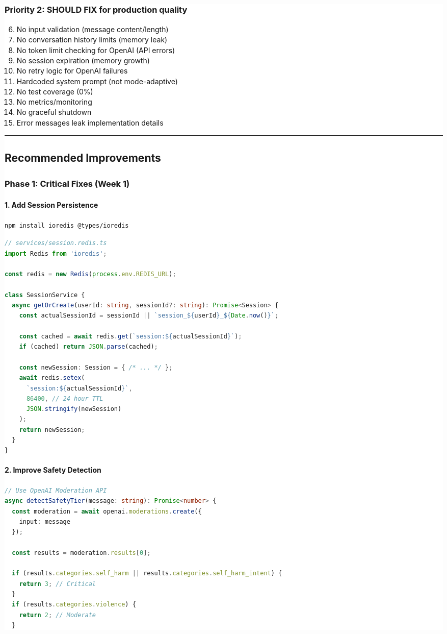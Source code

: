 ### Priority 2: SHOULD FIX for production quality

6. No input validation (message content/length)
7. No conversation history limits (memory leak)
8. No token limit checking for OpenAI (API errors)
9. No session expiration (memory growth)
10. No retry logic for OpenAI failures
11. Hardcoded system prompt (not mode-adaptive)
12. No test coverage (0%)
13. No metrics/monitoring
14. No graceful shutdown
15. Error messages leak implementation details

---

## Recommended Improvements

### Phase 1: Critical Fixes (Week 1)

#### 1. Add Session Persistence
```bash
npm install ioredis @types/ioredis
```

```typescript
// services/session.redis.ts
import Redis from 'ioredis';

const redis = new Redis(process.env.REDIS_URL);

class SessionService {
  async getOrCreate(userId: string, sessionId?: string): Promise<Session> {
    const actualSessionId = sessionId || `session_${userId}_${Date.now()}`;

    const cached = await redis.get(`session:${actualSessionId}`);
    if (cached) return JSON.parse(cached);

    const newSession: Session = { /* ... */ };
    await redis.setex(
      `session:${actualSessionId}`,
      86400, // 24 hour TTL
      JSON.stringify(newSession)
    );
    return newSession;
  }
}
```

#### 2. Improve Safety Detection
```typescript
// Use OpenAI Moderation API
async detectSafetyTier(message: string): Promise<number> {
  const moderation = await openai.moderations.create({
    input: message
  });

  const results = moderation.results[0];

  if (results.categories.self_harm || results.categories.self_harm_intent) {
    return 3; // Critical
  }
  if (results.categories.violence) {
    return 2; // Moderate
  }
```